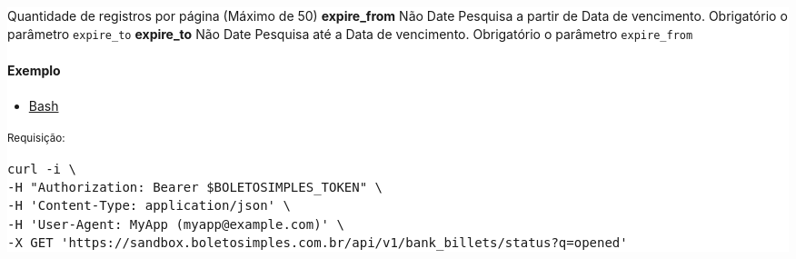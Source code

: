 <td>
Quantidade de registros por página (Máximo de 50)
</td>
</tr>
<tr>
<td>
<strong>expire_from</strong>
</td>
<td>
Não
</td>
<td>
Date
</td>
<td>
Pesquisa a partir de Data de vencimento. Obrigatório o parâmetro <code class="highlighter-rouge">expire_to</code>
</td>
</tr>
<tr>
<td>
<strong>expire_to</strong>
</td>
<td>
Não
</td>
<td>
Date
</td>
<td>
Pesquisa até a Data de vencimento. Obrigatório o parâmetro <code class="highlighter-rouge">expire_from</code>
</td>
</tr>
</tbody>
</table>

#### Exemplo

<ul class="nav nav-tabs" role="tablist">
<li class="active"><a href="#bash3" role="tab" data-toggle="tab">Bash</a></li>

</ul>

<div class="tab-content">
<div class="tab-pane active" id="bash3">
<small>Requisição:</small>

<pre class="bash">
curl -i \
-H "Authorization: Bearer $BOLETOSIMPLES_TOKEN" \
-H 'Content-Type: application/json' \
-H 'User-Agent: MyApp (myapp@example.com)' \
-X GET 'https://sandbox.boletosimples.com.br/api/v1/bank_billets/status?q=opened'
</pre>
